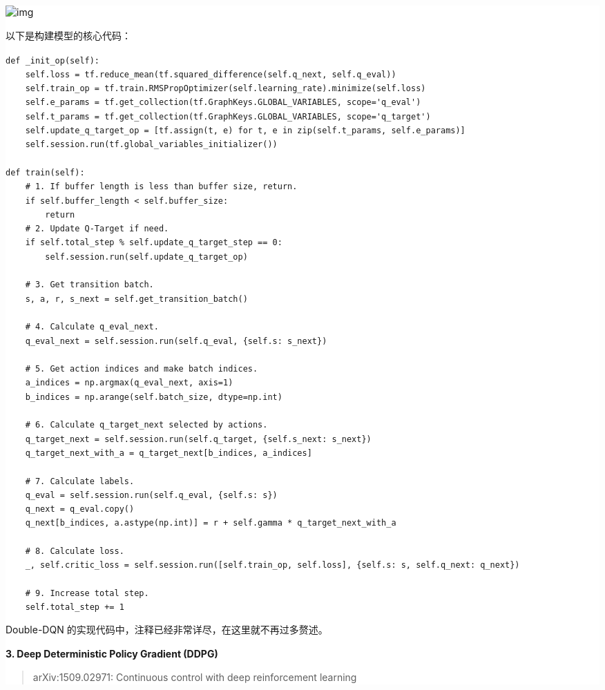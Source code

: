 ![img](https://mmbiz.qpic.cn/mmbiz_jpg/KmXPKA19gW9tox7gia6LQVibDIMnOytSGq69plx81fUe1iaICwXdJgLt0NO8WdjiczTiavNJHR0JicGJHcXWavv7HwBg/640?wx_fmt=jpeg&tp=webp&wxfrom=5&wx_lazy=1&wx_co=1)

以下是构建模型的核心代码：

```
def _init_op(self):
    self.loss = tf.reduce_mean(tf.squared_difference(self.q_next, self.q_eval))
    self.train_op = tf.train.RMSPropOptimizer(self.learning_rate).minimize(self.loss)
    self.e_params = tf.get_collection(tf.GraphKeys.GLOBAL_VARIABLES, scope='q_eval')
    self.t_params = tf.get_collection(tf.GraphKeys.GLOBAL_VARIABLES, scope='q_target')
    self.update_q_target_op = [tf.assign(t, e) for t, e in zip(self.t_params, self.e_params)]
    self.session.run(tf.global_variables_initializer())

def train(self):
    # 1. If buffer length is less than buffer size, return.
    if self.buffer_length < self.buffer_size:
        return
    # 2. Update Q-Target if need.
    if self.total_step % self.update_q_target_step == 0:
        self.session.run(self.update_q_target_op)

    # 3. Get transition batch.
    s, a, r, s_next = self.get_transition_batch()

    # 4. Calculate q_eval_next.
    q_eval_next = self.session.run(self.q_eval, {self.s: s_next})

    # 5. Get action indices and make batch indices.
    a_indices = np.argmax(q_eval_next, axis=1)
    b_indices = np.arange(self.batch_size, dtype=np.int)

    # 6. Calculate q_target_next selected by actions.
    q_target_next = self.session.run(self.q_target, {self.s_next: s_next})
    q_target_next_with_a = q_target_next[b_indices, a_indices]

    # 7. Calculate labels.
    q_eval = self.session.run(self.q_eval, {self.s: s})
    q_next = q_eval.copy()
    q_next[b_indices, a.astype(np.int)] = r + self.gamma * q_target_next_with_a

    # 8. Calculate loss.
    _, self.critic_loss = self.session.run([self.train_op, self.loss], {self.s: s, self.q_next: q_next})

    # 9. Increase total step.
    self.total_step += 1
```

Double-DQN 的实现代码中，注释已经非常详尽，在这里就不再过多赘述。

**3. Deep Deterministic Policy Gradient (DDPG)**

> arXiv:1509.02971: Continuous control with deep reinforcement learning

